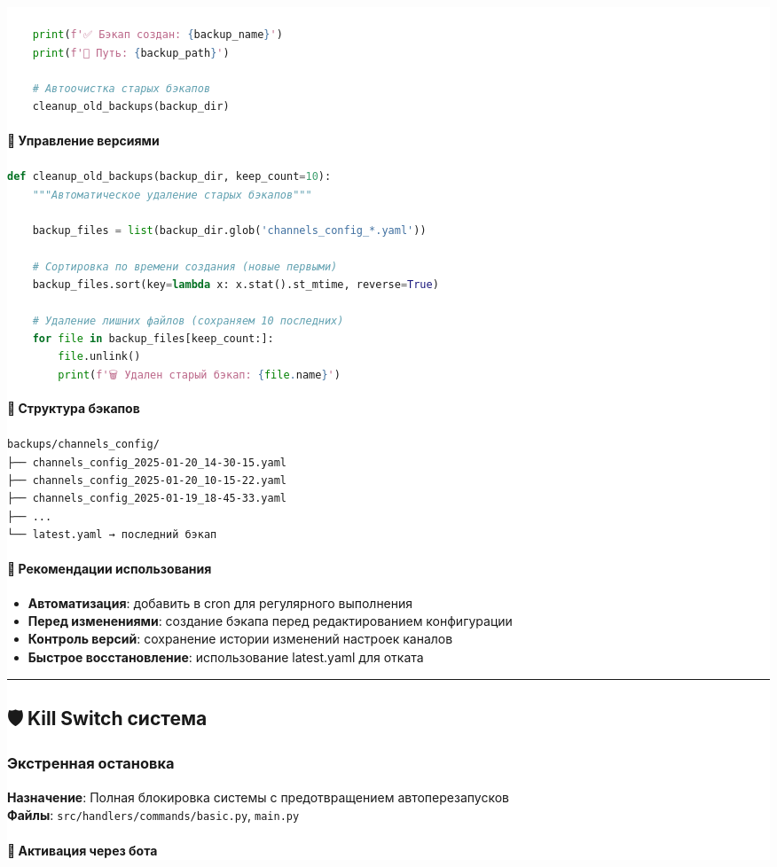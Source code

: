 ```python
    
    print(f'✅ Бэкап создан: {backup_name}')
    print(f'📁 Путь: {backup_path}')
    
    # Автоочистка старых бэкапов
    cleanup_old_backups(backup_dir)
```

#### 🧹 Управление версиями

```python
def cleanup_old_backups(backup_dir, keep_count=10):
    """Автоматическое удаление старых бэкапов"""
    
    backup_files = list(backup_dir.glob('channels_config_*.yaml'))
    
    # Сортировка по времени создания (новые первыми)
    backup_files.sort(key=lambda x: x.stat().st_mtime, reverse=True)
    
    # Удаление лишних файлов (сохраняем 10 последних)
    for file in backup_files[keep_count:]:
        file.unlink()
        print(f'🗑️ Удален старый бэкап: {file.name}')
```

#### 📂 Структура бэкапов

```
backups/channels_config/
├── channels_config_2025-01-20_14-30-15.yaml
├── channels_config_2025-01-20_10-15-22.yaml
├── channels_config_2025-01-19_18-45-33.yaml
├── ...
└── latest.yaml → последний бэкап
```

#### 🔧 Рекомендации использования

- **Автоматизация**: добавить в cron для регулярного выполнения
- **Перед изменениями**: создание бэкапа перед редактированием конфигурации
- **Контроль версий**: сохранение истории изменений настроек каналов
- **Быстрое восстановление**: использование latest.yaml для отката

---

## 🛡️ Kill Switch система

### Экстренная остановка

**Назначение**: Полная блокировка системы с предотвращением автоперезапусков  
**Файлы**: `src/handlers/commands/basic.py`, `main.py`

#### 🚨 Активация через бота
